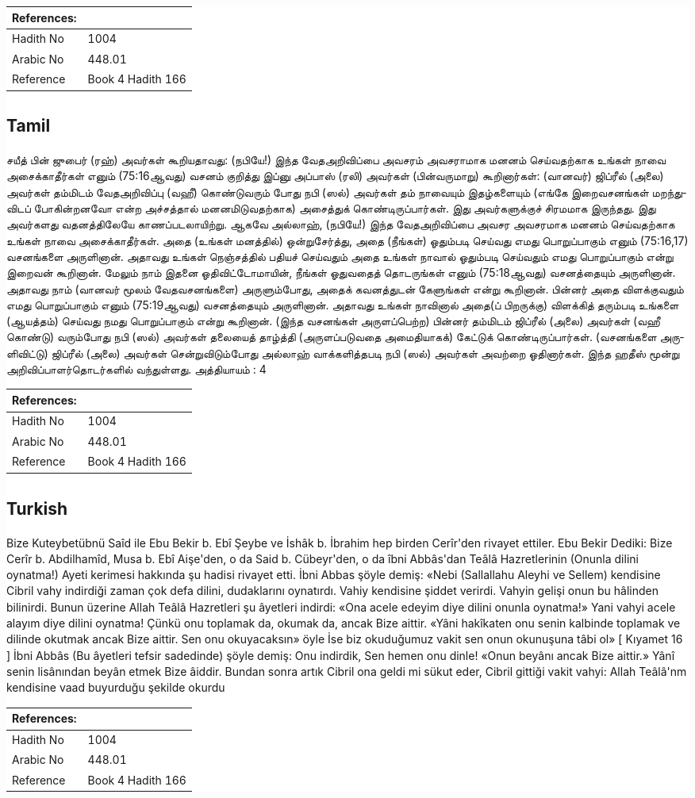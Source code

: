 <div style={{backgroundColor:'#f8f9fa',padding:20, marginBottom: 10}}><table> <thead> <tr> <th>References:</th> <th></th> </tr> </thead> <tbody><tr><td>Hadith No</td><td>1004</td></tr><tr><td>Arabic No</td><td>448.01</td></tr><tr><td>Reference</td><td>Book 4 Hadith 166</td></tr></tbody></table></div>

## Tamil


<div dir="ltr" lang="ta" style={{fontSize:'larger',backgroundColor:'#f8f9fa',padding:20}}>
சயீத் பின் ஜுபைர் (ரஹ்) அவர்கள் கூறியதாவது: (நபியே!) இந்த வேதஅறிவிப்பை அவசரம் அவசராமாக மனனம் செய்வதற்காக உங்கள் நாவை அசைக்காதீர்கள் எனும் (75:16ஆவது) வசனம் குறித்து இப்னு அப்பாஸ் (ரலி) அவர்கள் (பின்வருமாறு) கூறினார்கள்: (வானவர்) ஜிப்ரீல் (அலை) அவர்கள் தம்மிடம் வேதஅறிவிப்பு (வஹீ) கொண்டுவரும் போது நபி (ஸல்) அவர்கள் தம் நாவையும் இதழ்களையும் (எங்கே இறைவசனங்கள் மறந்துவிடப் போகின்றனவோ என்ற அச்சத்தால் மனனமிடுவதற்காக) அசைத்துக் கொண்டிருப்பார்கள். இது அவர்களுக்குச் சிரமமாக இருந்தது. இது அவர்களது வதனத்திலேயே காணப்படலாயிற்று. ஆகவே அல்லாஹ், (நபியே!) இந்த வேதஅறிவிப்பை அவசர அவசரமாக மனனம் செய்வதற்காக உங்கள் நாவை அசைக்காதீர்கள். அதை (உங்கள் மனத்தில்) ஒன்றுசேர்த்து, அதை (நீங்கள்) ஓதும்படி செய்வது எமது பொறுப்பாகும் எனும் (75:16,17) வசனங்களை அருளினான். அதாவது உங்கள் நெஞ்சத்தில் பதியச் செய்வதும் அதை உங்கள் நாவால் ஓதும்படி செய்வதும் எமது பொறுப்பாகும் என்று இறைவன் கூறினான். மேலும் நாம் இதனை ஓதிவிட்டோமாயின், நீங்கள் ஓதுவதைத் தொடருங்கள் எனும் (75:18ஆவது) வசனத்தையும் அருளினான். அதாவது நாம் (வானவர் மூலம் வேதவசனங்களை) அருளும்போது, அதைக் கவனத்துடன் கேளுங்கள் என்று கூறினான். பின்னர் அதை விளக்குவதும் எமது பொறுப்பாகும் எனும் (75:19ஆவது) வசனத்தையும் அருளினான். அதாவது உங்கள் நாவினால் அதை(ப் பிறருக்கு) விளக்கித் தரும்படி உங்களை (ஆயத்தம்) செய்வது நமது பொறுப்பாகும் என்று கூறினான். (இந்த வசனங்கள் அருளப்பெற்ற) பின்னர் தம்மிடம் ஜிப்ரீல் (அலை) அவர்கள் (வஹீ கொண்டு) வரும்போது நபி (ஸல்) அவர்கள் தலையைத் தாழ்த்தி (அருளப்படுவதை அமைதியாகக்) கேட்டுக் கொண்டிருப்பார்கள். (வசனங்களை அருளிவிட்டு) ஜிப்ரீல் (அலை) அவர்கள் சென்றுவிடும்போது அல்லாஹ் வாக்களித்தபடி நபி (ஸல்) அவர்கள் அவற்றை ஓதினார்கள். இந்த ஹதீஸ் மூன்று அறிவிப்பாளர்தொடர்களில் வந்துள்ளது. அத்தியாயம் : 4
</div>
<div style={{backgroundColor:'#f8f9fa',padding:20, marginBottom: 10}}><table> <thead> <tr> <th>References:</th> <th></th> </tr> </thead> <tbody><tr><td>Hadith No</td><td>1004</td></tr><tr><td>Arabic No</td><td>448.01</td></tr><tr><td>Reference</td><td>Book 4 Hadith 166</td></tr></tbody></table></div>

## Turkish


<div dir="ltr" lang="tr" style={{fontSize:'larger',backgroundColor:'#f8f9fa',padding:20}}>
Bize Kuteybetübnü Saîd ile Ebu Bekir b. Ebî Şeybe ve İshâk b. İbrahim hep birden Cerîr'den rivayet ettiler. Ebu Bekir Dediki: Bize Cerîr b. Abdilhamîd, Musa b. Ebî Aişe'den, o da Said b. Cübeyr'den, o da îbni Abbâs'dan Teâlâ Hazretlerinin (Onunla dilini oynatma!) Ayeti kerimesi hakkında şu hadisi rivayet etti. İbni Abbas şöyle demiş: «Nebi (Sallallahu Aleyhi ve Sellem) kendisine Cibril vahy indirdiği zaman çok defa dilini, dudaklarını oynatırdı. Vahiy kendisine şiddet verirdi. Vahyin gelişi onun bu hâlinden bilinirdi. Bunun üzerine Allah Teâlâ Hazretleri şu âyetleri indirdi: «Ona acele edeyim diye dilini onunla oynatma!» Yani vahyi acele alayım diye dilini oynatma! Çünkü onu toplamak da, okumak da, ancak Bize aittir. «Yâni hakîkaten onu senin kalbinde toplamak ve dilinde okutmak ancak Bize aittir. Sen onu okuyacaksın» öyle İse biz okuduğumuz vakit sen onun okunuşuna tâbi ol» [ Kıyamet 16 ] İbni Abbâs (Bu âyetleri tefsir sadedinde) şöyle demiş: Onu indirdik, Sen hemen onu dinle! «Onun beyânı ancak Bize aittir.» Yânî senin lisânından beyân etmek Bize âiddir. Bundan sonra artık Cibril ona geldi mi sükut eder, Cibril gittiği vakit vahyi: Allah Teâlâ'nm kendisine vaad buyurduğu şekilde okurdu
</div>
<div style={{backgroundColor:'#f8f9fa',padding:20, marginBottom: 10}}><table> <thead> <tr> <th>References:</th> <th></th> </tr> </thead> <tbody><tr><td>Hadith No</td><td>1004</td></tr><tr><td>Arabic No</td><td>448.01</td></tr><tr><td>Reference</td><td>Book 4 Hadith 166</td></tr></tbody></table></div>

